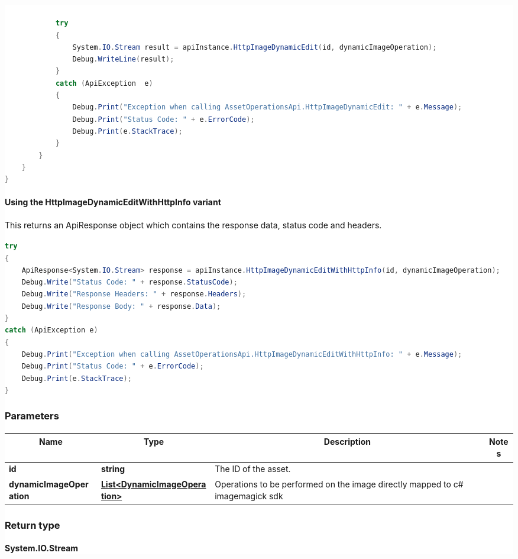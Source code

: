 ```csharp

            try
            {
                System.IO.Stream result = apiInstance.HttpImageDynamicEdit(id, dynamicImageOperation);
                Debug.WriteLine(result);
            }
            catch (ApiException  e)
            {
                Debug.Print("Exception when calling AssetOperationsApi.HttpImageDynamicEdit: " + e.Message);
                Debug.Print("Status Code: " + e.ErrorCode);
                Debug.Print(e.StackTrace);
            }
        }
    }
}
```

#### Using the HttpImageDynamicEditWithHttpInfo variant
This returns an ApiResponse object which contains the response data, status code and headers.

```csharp
try
{
    ApiResponse<System.IO.Stream> response = apiInstance.HttpImageDynamicEditWithHttpInfo(id, dynamicImageOperation);
    Debug.Write("Status Code: " + response.StatusCode);
    Debug.Write("Response Headers: " + response.Headers);
    Debug.Write("Response Body: " + response.Data);
}
catch (ApiException e)
{
    Debug.Print("Exception when calling AssetOperationsApi.HttpImageDynamicEditWithHttpInfo: " + e.Message);
    Debug.Print("Status Code: " + e.ErrorCode);
    Debug.Print(e.StackTrace);
}
```

### Parameters

| Name | Type | Description | Notes |
|------|------|-------------|-------|
| **id** | **string** | The ID of the asset. |  |
| **dynamicImageOperation** | [**List&lt;DynamicImageOperation&gt;**](DynamicImageOperation.md) | Operations to be performed on the image directly mapped to c# imagemagick sdk |  |

### Return type

**System.IO.Stream**

